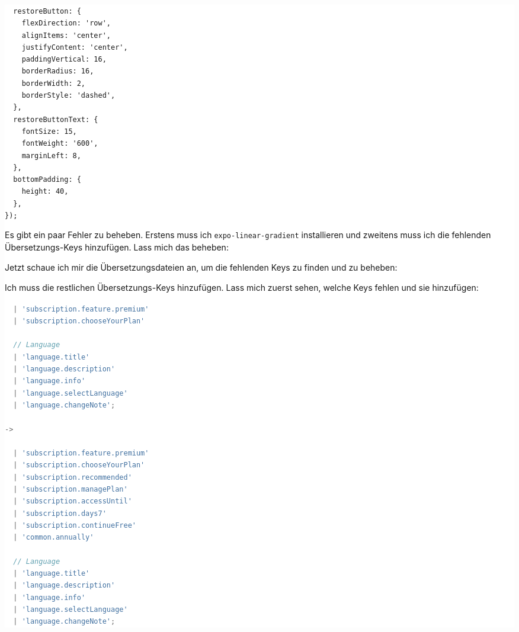 ```typescriptreact
  restoreButton: {
    flexDirection: 'row',
    alignItems: 'center',
    justifyContent: 'center',
    paddingVertical: 16,
    borderRadius: 16,
    borderWidth: 2,
    borderStyle: 'dashed',
  },
  restoreButtonText: {
    fontSize: 15,
    fontWeight: '600',
    marginLeft: 8,
  },
  bottomPadding: {
    height: 40,
  },
});
```

Es gibt ein paar Fehler zu beheben. Erstens muss ich `expo-linear-gradient` installieren und zweitens muss ich die fehlenden Übersetzungs-Keys hinzufügen. Lass mich das beheben:

Jetzt schaue ich mir die Übersetzungsdateien an, um die fehlenden Keys zu finden und zu beheben:

Ich muss die restlichen Übersetzungs-Keys hinzufügen. Lass mich zuerst sehen, welche Keys fehlen und sie hinzufügen:

```typescript
  | 'subscription.feature.premium'
  | 'subscription.chooseYourPlan'
  
  // Language
  | 'language.title'
  | 'language.description'
  | 'language.info'
  | 'language.selectLanguage'
  | 'language.changeNote';

->

  | 'subscription.feature.premium'
  | 'subscription.chooseYourPlan'
  | 'subscription.recommended'
  | 'subscription.managePlan'
  | 'subscription.accessUntil'
  | 'subscription.days7'
  | 'subscription.continueFree'
  | 'common.annually'
  
  // Language
  | 'language.title'
  | 'language.description'
  | 'language.info'
  | 'language.selectLanguage'
  | 'language.changeNote';
```
